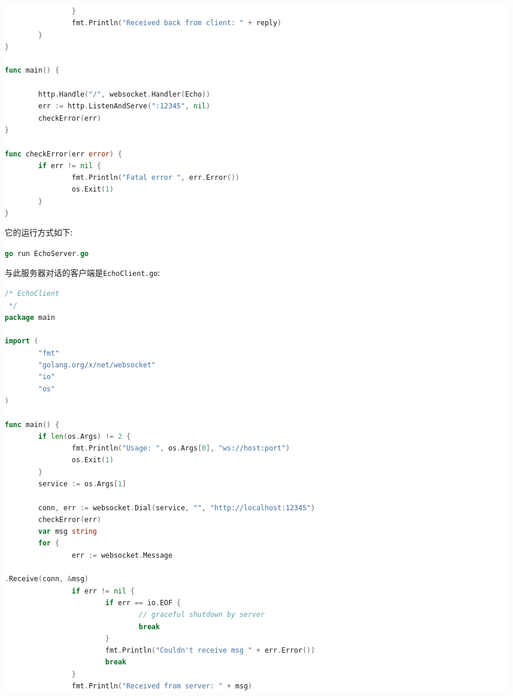 ```go
                }
                fmt.Println("Received back from client: " + reply)
        }
}

func main() {

        http.Handle("/", websocket.Handler(Echo))
        err := http.ListenAndServe(":12345", nil)
        checkError(err)
}

func checkError(err error) {
        if err != nil {
                fmt.Println("Fatal error ", err.Error())
                os.Exit(1)
        }
}

```

它的运行方式如下:

```go
go run EchoServer.go

```

与此服务器对话的客户端是`EchoClient.go`:

```go
/* EchoClient
 */
package main

import (
        "fmt"
        "golang.org/x/net/websocket"
        "io"
        "os"
)

func main() {
        if len(os.Args) != 2 {
                fmt.Println("Usage: ", os.Args[0], "ws://host:port")
                os.Exit(1)
        }
        service := os.Args[1]

        conn, err := websocket.Dial(service, "", "http://localhost:12345")
        checkError(err)
        var msg string
        for {
                err := websocket.Message

.Receive(conn, &msg)
                if err != nil {
                        if err == io.EOF {
                                // graceful shutdown by server
                                break
                        }
                        fmt.Println("Couldn't receive msg " + err.Error())
                        break
                }
                fmt.Println("Received from server: " + msg)
```